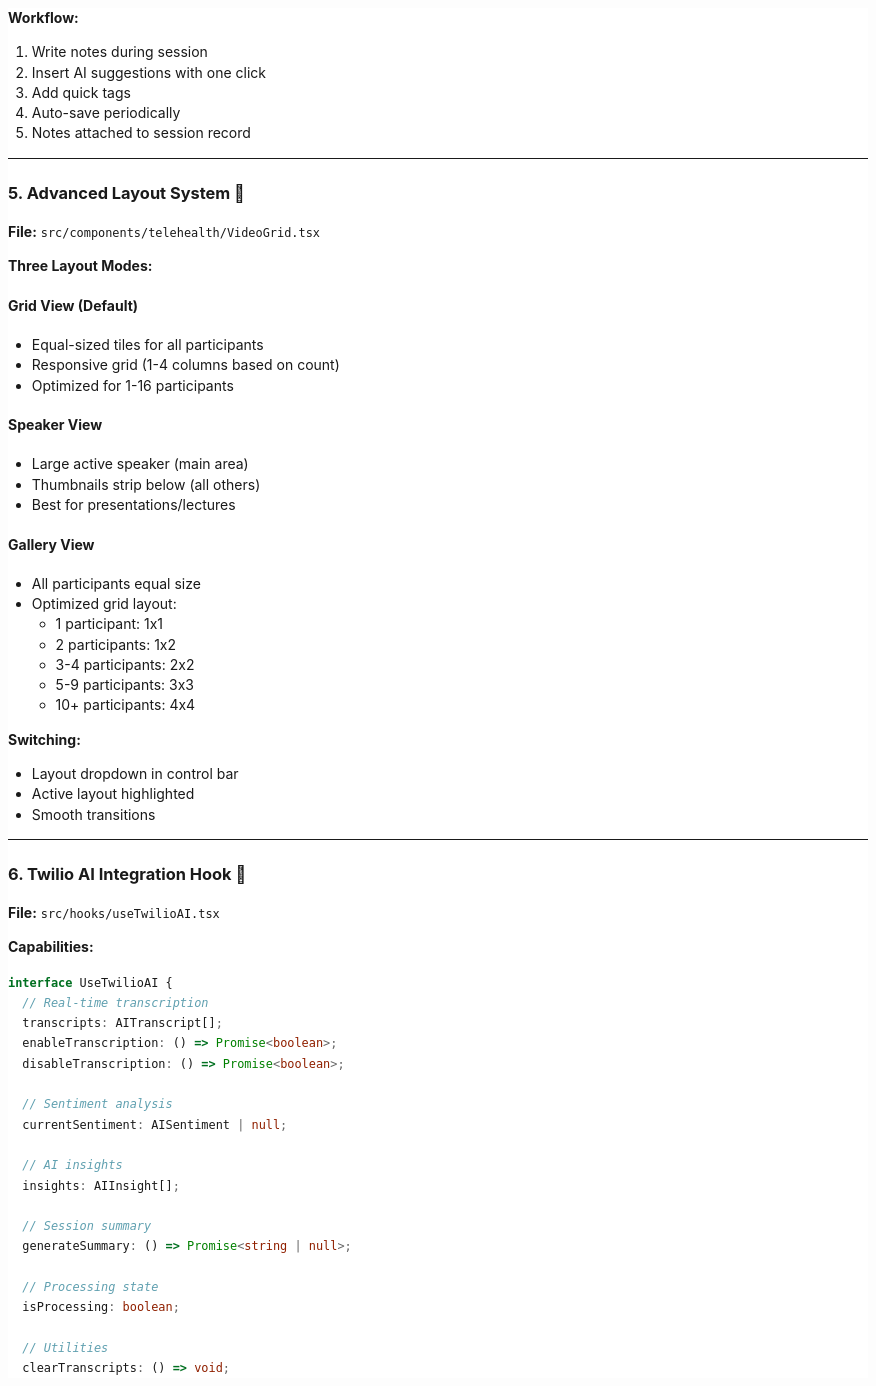 **Workflow:**
1. Write notes during session
2. Insert AI suggestions with one click
3. Add quick tags
4. Auto-save periodically
5. Notes attached to session record

---

### 5. **Advanced Layout System** 🎨
**File:** `src/components/telehealth/VideoGrid.tsx`

**Three Layout Modes:**

#### **Grid View** (Default)
- Equal-sized tiles for all participants
- Responsive grid (1-4 columns based on count)
- Optimized for 1-16 participants

#### **Speaker View**
- Large active speaker (main area)
- Thumbnails strip below (all others)
- Best for presentations/lectures

#### **Gallery View**
- All participants equal size
- Optimized grid layout:
  - 1 participant: 1x1
  - 2 participants: 1x2
  - 3-4 participants: 2x2
  - 5-9 participants: 3x3
  - 10+ participants: 4x4

**Switching:**
- Layout dropdown in control bar
- Active layout highlighted
- Smooth transitions

---

### 6. **Twilio AI Integration Hook** 🤖
**File:** `src/hooks/useTwilioAI.tsx`

**Capabilities:**
```typescript
interface UseTwilioAI {
  // Real-time transcription
  transcripts: AITranscript[];
  enableTranscription: () => Promise<boolean>;
  disableTranscription: () => Promise<boolean>;

  // Sentiment analysis
  currentSentiment: AISentiment | null;

  // AI insights
  insights: AIInsight[];

  // Session summary
  generateSummary: () => Promise<string | null>;

  // Processing state
  isProcessing: boolean;

  // Utilities
  clearTranscripts: () => void;
```